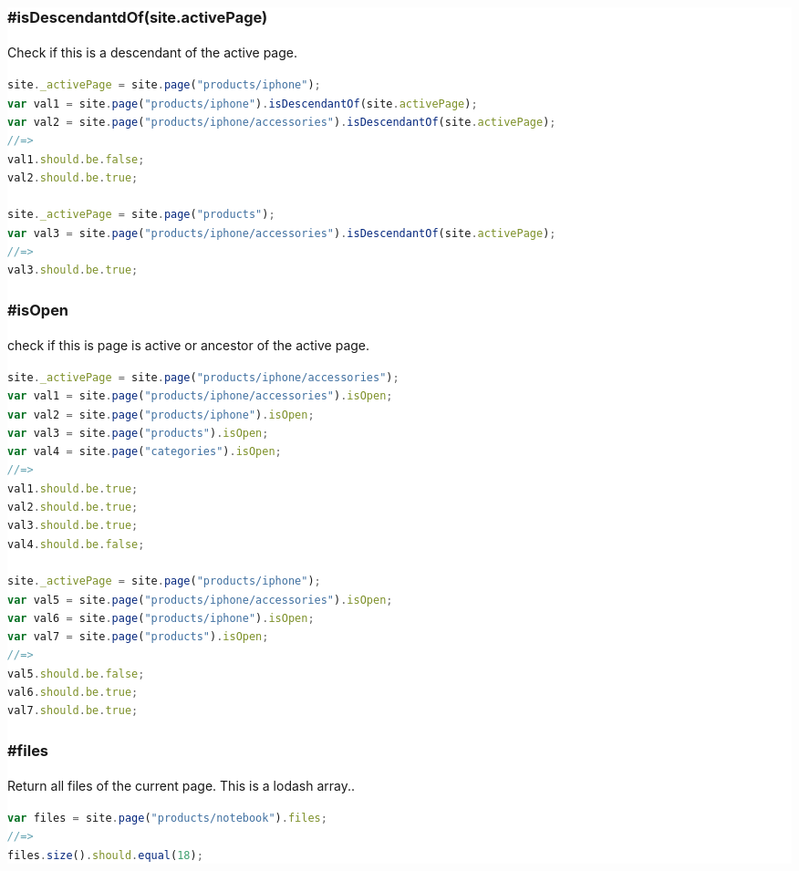 <a name="cms-page-isdescendantdofsiteactivepage"></a>
### #isDescendantdOf(site.activePage)
Check if this is a descendant of the active page.

```js
site._activePage = site.page("products/iphone");
var val1 = site.page("products/iphone").isDescendantOf(site.activePage);
var val2 = site.page("products/iphone/accessories").isDescendantOf(site.activePage);
//=>
val1.should.be.false;
val2.should.be.true;

site._activePage = site.page("products");
var val3 = site.page("products/iphone/accessories").isDescendantOf(site.activePage);
//=>
val3.should.be.true;
```

<a name="cms-page-isopen"></a>
### #isOpen
check if this is page is active or ancestor of the active page.

```js
site._activePage = site.page("products/iphone/accessories");
var val1 = site.page("products/iphone/accessories").isOpen;
var val2 = site.page("products/iphone").isOpen;
var val3 = site.page("products").isOpen;
var val4 = site.page("categories").isOpen;
//=>
val1.should.be.true;
val2.should.be.true;
val3.should.be.true;
val4.should.be.false;

site._activePage = site.page("products/iphone");
var val5 = site.page("products/iphone/accessories").isOpen;
var val6 = site.page("products/iphone").isOpen;
var val7 = site.page("products").isOpen;
//=>
val5.should.be.false;
val6.should.be.true;
val7.should.be.true;
```

<a name="cms-page-files"></a>
### #files
Return all files of the current page. This is a lodash array..

```js
var files = site.page("products/notebook").files;
//=>
files.size().should.equal(18);
```
